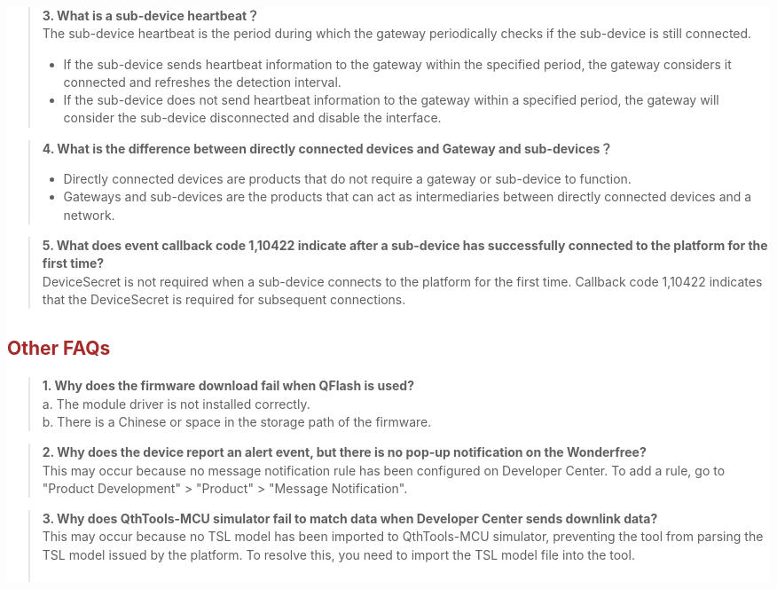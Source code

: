 > __3. What is a sub-device heartbeat？__ <br>
> The sub-device heartbeat is the period during which the gateway periodically checks if the sub-device is still connected.<br>
>
> * If the sub-device sends heartbeat information to the gateway within the specified period, the gateway considers it connected and refreshes the detection interval.
> * If the sub-device does not send heartbeat information to the gateway within a specified period, the gateway will consider the sub-device disconnected and disable the interface.<br>

> __4. What is the difference between directly connected devices and Gateway and sub-devices？__ <br>
> 
> * Directly connected devices are products that do not require a gateway or sub-device to function.<br>
> * Gateways and sub-devices are the products that can act as intermediaries between directly connected devices and a network.<br>

> __5. What does event callback code 1,10422 indicate after a sub-device has successfully connected to the platform for the first time?__ <br>
> DeviceSecret is not required when a sub-device connects to the platform for the first time. Callback code 1,10422 indicates that the DeviceSecret is required for subsequent connections.<br>


## <span style="color:#A52A2A">__Other FAQs__</span>
> __1. Why does the firmware download fail when QFlash is used?__ <br>
> a. The module driver is not installed correctly.<br>
> b. There is a Chinese or space in the storage path of the firmware.<br>

> __2. Why does the device report an alert event, but there is no pop-up notification on the Wonderfree?__ <br>
> This may occur because no message notification rule has been configured on Developer Center. To add a rule, go to "Product Development" > "Product" > "Message Notification".

> __3. Why does QthTools-MCU simulator fail to match data when Developer Center sends downlink data?__ <br>
> This may occur because no TSL model has been imported to QthTools-MCU simulator, preventing the tool from parsing the TSL model issued by the platform. To resolve this, you need to import the TSL model file into the tool. <br>    


